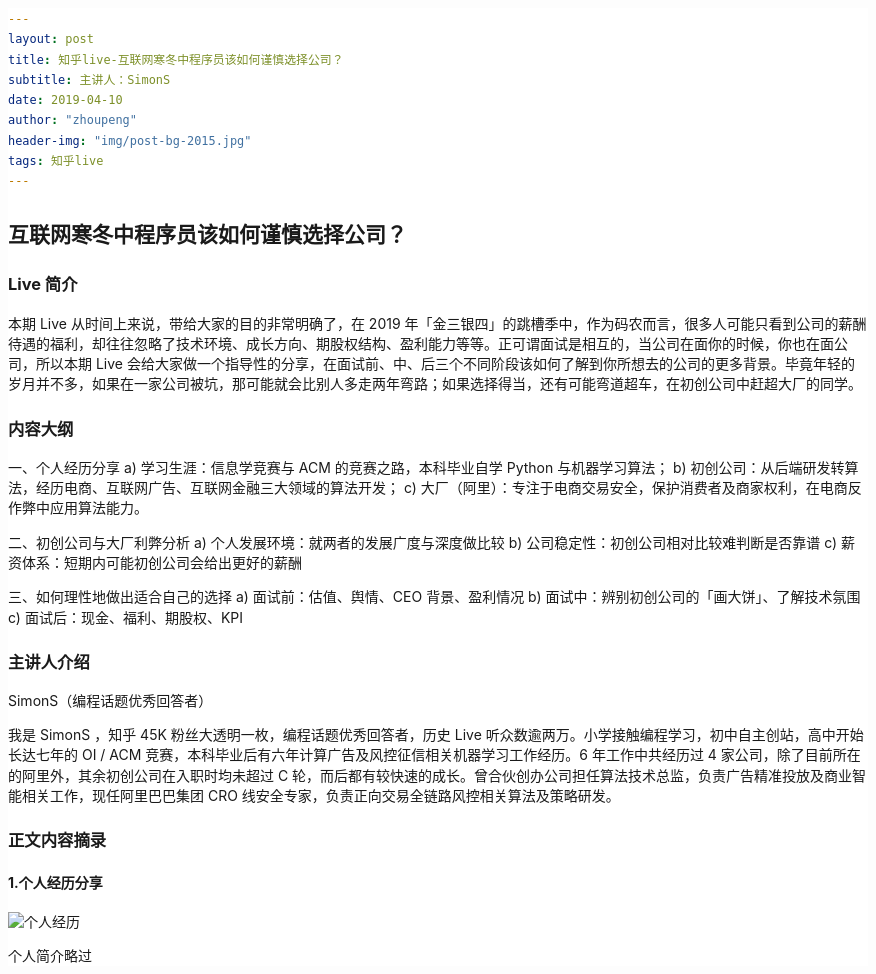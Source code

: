 ```yaml
---
layout: post
title: 知乎live-互联网寒冬中程序员该如何谨慎选择公司？
subtitle: 主讲人：SimonS
date: 2019-04-10 
author: "zhoupeng"
header-img: "img/post-bg-2015.jpg"
tags: 知乎live
---
```


## 互联网寒冬中程序员该如何谨慎选择公司？

### Live 简介

本期 Live 从时间上来说，带给大家的目的非常明确了，在 2019 年「金三银四」的跳槽季中，作为码农而言，很多人可能只看到公司的薪酬待遇的福利，却往往忽略了技术环境、成长方向、期股权结构、盈利能力等等。正可谓面试是相互的，当公司在面你的时候，你也在面公司，所以本期 Live 会给大家做一个指导性的分享，在面试前、中、后三个不同阶段该如何了解到你所想去的公司的更多背景。毕竟年轻的岁月并不多，如果在一家公司被坑，那可能就会比别人多走两年弯路；如果选择得当，还有可能弯道超车，在初创公司中赶超大厂的同学。

### 内容大纲 

一、个人经历分享
a)	学习生涯：信息学竞赛与 ACM 的竞赛之路，本科毕业自学 Python 与机器学习算法；
b)	初创公司：从后端研发转算法，经历电商、互联网广告、互联网金融三大领域的算法开发；
c)	大厂（阿里）：专注于电商交易安全，保护消费者及商家权利，在电商反作弊中应用算法能力。

二、初创公司与大厂利弊分析
a)	个人发展环境：就两者的发展广度与深度做比较
b)	公司稳定性：初创公司相对比较难判断是否靠谱
c)	薪资体系：短期内可能初创公司会给出更好的薪酬

三、如何理性地做出适合自己的选择
a)	面试前：估值、舆情、CEO 背景、盈利情况
b)	面试中：辨别初创公司的「画大饼」、了解技术氛围
c)	面试后：现金、福利、期股权、KPI

### 主讲人介绍 

SimonS（编程话题优秀回答者）

我是 SimonS ，知乎 45K 粉丝大透明一枚，编程话题优秀回答者，历史 Live 听众数逾两万。小学接触编程学习，初中自主创站，高中开始长达七年的 OI / ACM 竞赛，本科毕业后有六年计算广告及风控征信相关机器学习工作经历。6 年工作中共经历过 4 家公司，除了目前所在的阿里外，其余初创公司在入职时均未超过 C 轮，而后都有较快速的成长。曾合伙创办公司担任算法技术总监，负责广告精准投放及商业智能相关工作，现任阿里巴巴集团 CRO 线安全专家，负责正向交易全链路风控相关算法及策略研发。

### 正文内容摘录

#### 1.个人经历分享

![个人经历](/my-blog/img/posts/zhihu/zhihu-live/2019-04-10-01.jpg)

个人简介略过
